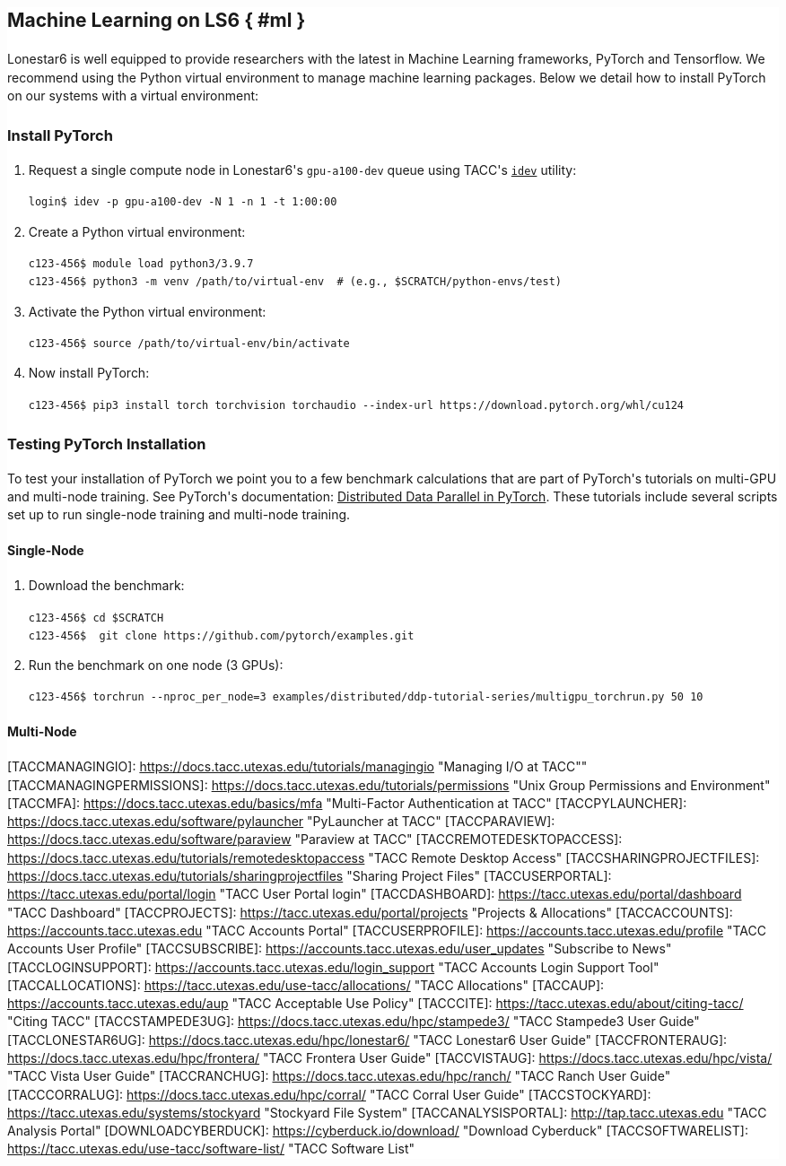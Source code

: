 ## Machine Learning on LS6 { #ml }

Lonestar6 is well equipped to provide researchers with the latest in Machine Learning frameworks, PyTorch and Tensorflow. We recommend using the Python virtual environment to manage machine learning packages. Below we detail how to install PyTorch on our systems with a virtual environment: 

### Install PyTorch 

1. Request a single compute node in Lonestar6's `gpu-a100-dev` queue using TACC's [`idev`][TACCIDEV] utility:
	```cmd-line
	login$ idev -p gpu-a100-dev -N 1 -n 1 -t 1:00:00
	```

1. Create a Python virtual environment: 
	```cmd-line
	c123-456$ module load python3/3.9.7
	c123-456$ python3 -m venv /path/to/virtual-env  # (e.g., $SCRATCH/python-envs/test)
	```

1. Activate the Python virtual environment:
	```cmd-line
	c123-456$ source /path/to/virtual-env/bin/activate
	```

1. Now install PyTorch: 
	```cmd-line
	c123-456$ pip3 install torch torchvision torchaudio --index-url https://download.pytorch.org/whl/cu124
	```

### Testing PyTorch Installation 

To test your installation of PyTorch we point you to a few benchmark calculations that are part of PyTorch's tutorials on multi-GPU and multi-node training.  See PyTorch's documentation: [Distributed Data Parallel in PyTorch](https://pytorch.org/tutorials/beginner/ddp_series_intro.html). These tutorials include several scripts set up to run single-node training and multi-node training.

#### Single-Node

1. Download the benchmark:
	```cmd-line
	c123-456$ cd $SCRATCH 
	c123-456$  git clone https://github.com/pytorch/examples.git
	```

1. Run the benchmark on one node (3 GPUs):
	```cmd-line
	c123-456$ torchrun --nproc_per_node=3 examples/distributed/ddp-tutorial-series/multigpu_torchrun.py 50 10
	```
	
#### Multi-Node


[CREATETICKET]: https://tacc.utexas.edu/about/help/ "Create Support Ticket"
[SUBMITTICKET]: https://tacc.utexas.edu/about/help/ "Submit Support Ticket"
[HELPDESK]: https://tacc.utexas.edu/about/help/ "Help Desk"
[TACCGOODCONDUCT]: https://docs.tacc.utexas.edu/basics/conduct/ "TACC Good Conduct Guide"
[TACCSOFTWARE]: https://docs.tacc.utexas.edu/basics/software/ "Software at TACC"
[TACCDOCS]: https://docs.tacc.utexas.edu "TACC Documentation Portal"
[TACCACCESSCONTROLLISTS]: https://docs.tacc.utexas.edu/tutorials/acls "Access Control Lists"
[TACCACLS]: https://docs.tacc.utexas.edu/tutorials/acls "Manage Permissions with Access Control Lists"
[TACCBASHQUICKSTART]: https://docs.tacc.utexas.edu/tutorials/bashstartup "Bash Quick Start Guide"
[TACCIDEV]: https://docs.tacc.utexas.edu/software/idev "idev at TACC"
[TACCLMOD]: https://lmod.readthedocs.io/en/latest/ "Lmod"
[TACCMANAGINGACCOUNT]: https://docs.tacc.utexas.edu/basics/accounts "Managing your TACC Account"
[TACCMANAGINGIO]: https://docs.tacc.utexas.edu/tutorials/managingio "Managing I/O at TACC""
[TACCMANAGINGPERMISSIONS]: https://docs.tacc.utexas.edu/tutorials/permissions "Unix Group Permissions and Environment"
[TACCMFA]: https://docs.tacc.utexas.edu/basics/mfa "Multi-Factor Authentication at TACC"
[TACCPYLAUNCHER]: https://docs.tacc.utexas.edu/software/pylauncher "PyLauncher at TACC"
[TACCPARAVIEW]: https://docs.tacc.utexas.edu/software/paraview "Paraview at TACC"
[TACCREMOTEDESKTOPACCESS]: https://docs.tacc.utexas.edu/tutorials/remotedesktopaccess "TACC Remote Desktop Access"
[TACCSHARINGPROJECTFILES]: https://docs.tacc.utexas.edu/tutorials/sharingprojectfiles "Sharing Project Files"
[TACCUSERPORTAL]: https://tacc.utexas.edu/portal/login "TACC User Portal login"
[TACCDASHBOARD]: https://tacc.utexas.edu/portal/dashboard "TACC Dashboard"
[TACCPROJECTS]: https://tacc.utexas.edu/portal/projects "Projects & Allocations"
[TACCACCOUNTS]: https://accounts.tacc.utexas.edu "TACC Accounts Portal"
[TACCUSERPROFILE]: https://accounts.tacc.utexas.edu/profile "TACC Accounts User Profile"
[TACCSUBSCRIBE]: https://accounts.tacc.utexas.edu/user_updates "Subscribe to News"
[TACCLOGINSUPPORT]: https://accounts.tacc.utexas.edu/login_support "TACC Accounts Login Support Tool"
[TACCALLOCATIONS]: https://tacc.utexas.edu/use-tacc/allocations/ "TACC Allocations"
[TACCAUP]: https://accounts.tacc.utexas.edu/aup "TACC Acceptable Use Policy"
[TACCCITE]: https://tacc.utexas.edu/about/citing-tacc/ "Citing TACC"
[TACCSTAMPEDE3UG]: https://docs.tacc.utexas.edu/hpc/stampede3/ "TACC Stampede3 User Guide"
[TACCLONESTAR6UG]: https://docs.tacc.utexas.edu/hpc/lonestar6/ "TACC Lonestar6 User Guide"
[TACCFRONTERAUG]: https://docs.tacc.utexas.edu/hpc/frontera/ "TACC Frontera User Guide"
[TACCVISTAUG]: https://docs.tacc.utexas.edu/hpc/vista/ "TACC Vista User Guide"
[TACCRANCHUG]: https://docs.tacc.utexas.edu/hpc/ranch/ "TACC Ranch User Guide"
[TACCCORRALUG]: https://docs.tacc.utexas.edu/hpc/corral/ "TACC Corral User Guide"
[TACCSTOCKYARD]: https://tacc.utexas.edu/systems/stockyard  "Stockyard File System"
[TACCANALYSISPORTAL]: http://tap.tacc.utexas.edu "TACC Analysis Portal"
[DOWNLOADCYBERDUCK]: https://cyberduck.io/download/ "Download Cyberduck"
[TACCSOFTWARELIST]: https://tacc.utexas.edu/use-tacc/software-list/ "TACC Software List"